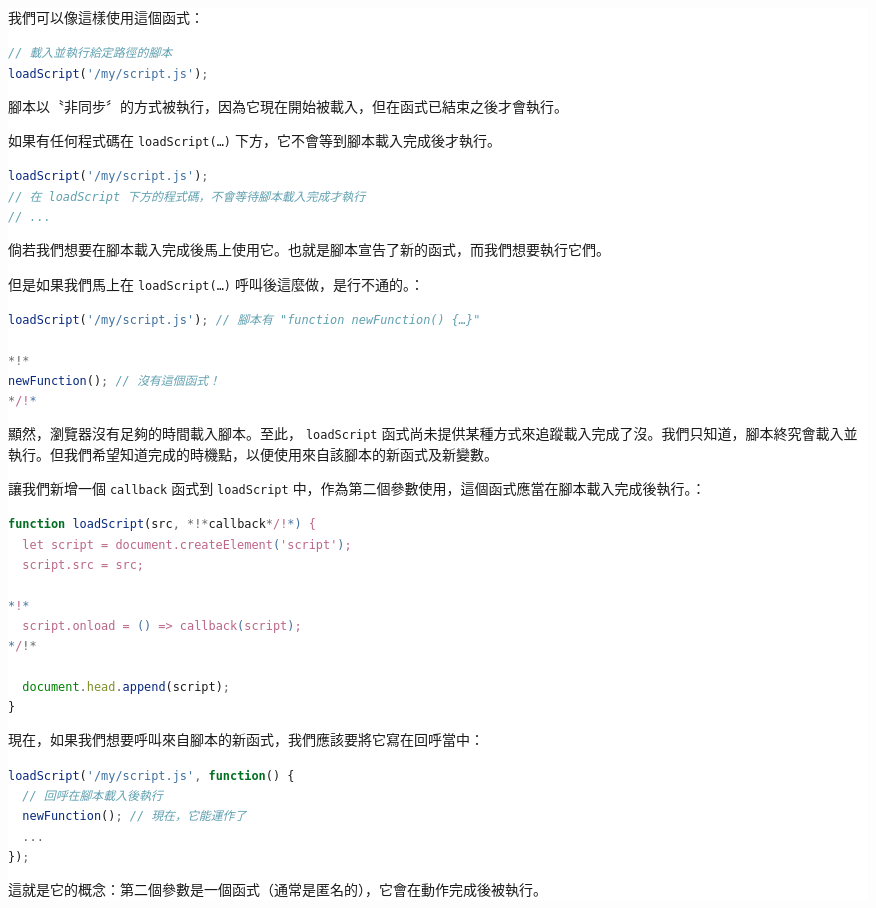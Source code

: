 我們可以像這樣使用這個函式：

```js
// 載入並執行給定路徑的腳本
loadScript('/my/script.js');
```

腳本以〝非同步〞的方式被執行，因為它現在開始被載入，但在函式已結束之後才會執行。

如果有任何程式碼在 `loadScript(…)` 下方，它不會等到腳本載入完成後才執行。

```js
loadScript('/my/script.js');
// 在 loadScript 下方的程式碼，不會等待腳本載入完成才執行
// ...
```

倘若我們想要在腳本載入完成後馬上使用它。也就是腳本宣告了新的函式，而我們想要執行它們。

但是如果我們馬上在 `loadScript(…)` 呼叫後這麼做，是行不通的。：

```js
loadScript('/my/script.js'); // 腳本有 "function newFunction() {…}"

*!*
newFunction(); // 沒有這個函式！
*/!*
```

顯然，瀏覽器沒有足夠的時間載入腳本。至此， `loadScript` 函式尚未提供某種方式來追蹤載入完成了沒。我們只知道，腳本終究會載入並執行。但我們希望知道完成的時機點，以便使用來自該腳本的新函式及新變數。

讓我們新增一個 `callback` 函式到 `loadScript` 中，作為第二個參數使用，這個函式應當在腳本載入完成後執行。：

```js
function loadScript(src, *!*callback*/!*) {
  let script = document.createElement('script');
  script.src = src;

*!*
  script.onload = () => callback(script);
*/!*

  document.head.append(script);
}
```

現在，如果我們想要呼叫來自腳本的新函式，我們應該要將它寫在回呼當中：

```js
loadScript('/my/script.js', function() {
  // 回呼在腳本載入後執行
  newFunction(); // 現在，它能運作了
  ...
});
```

這就是它的概念：第二個參數是一個函式（通常是匿名的），它會在動作完成後被執行。
